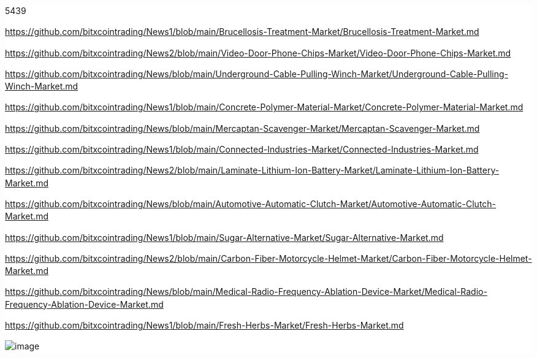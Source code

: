 5439</p><p><a href="https://github.com/bitxcointrading/News1/blob/main/Brucellosis-Treatment-Market/Brucellosis-Treatment-Market.md">https://github.com/bitxcointrading/News1/blob/main/Brucellosis-Treatment-Market/Brucellosis-Treatment-Market.md</a></p><p><a href="https://github.com/bitxcointrading/News2/blob/main/Video-Door-Phone-Chips-Market/Video-Door-Phone-Chips-Market.md">https://github.com/bitxcointrading/News2/blob/main/Video-Door-Phone-Chips-Market/Video-Door-Phone-Chips-Market.md</a></p><p><a href="https://github.com/bitxcointrading/News/blob/main/Underground-Cable-Pulling-Winch-Market/Underground-Cable-Pulling-Winch-Market.md">https://github.com/bitxcointrading/News/blob/main/Underground-Cable-Pulling-Winch-Market/Underground-Cable-Pulling-Winch-Market.md</a></p><p><a href="https://github.com/bitxcointrading/News1/blob/main/Concrete-Polymer-Material-Market/Concrete-Polymer-Material-Market.md">https://github.com/bitxcointrading/News1/blob/main/Concrete-Polymer-Material-Market/Concrete-Polymer-Material-Market.md</a></p><p><a href="https://github.com/bitxcointrading/News/blob/main/Mercaptan-Scavenger-Market/Mercaptan-Scavenger-Market.md">https://github.com/bitxcointrading/News/blob/main/Mercaptan-Scavenger-Market/Mercaptan-Scavenger-Market.md</a></p><p><a href="https://github.com/bitxcointrading/News1/blob/main/Connected-Industries-Market/Connected-Industries-Market.md">https://github.com/bitxcointrading/News1/blob/main/Connected-Industries-Market/Connected-Industries-Market.md</a></p><p><a href="https://github.com/bitxcointrading/News2/blob/main/Laminate-Lithium-Ion-Battery-Market/Laminate-Lithium-Ion-Battery-Market.md">https://github.com/bitxcointrading/News2/blob/main/Laminate-Lithium-Ion-Battery-Market/Laminate-Lithium-Ion-Battery-Market.md</a></p><p><a href="https://github.com/bitxcointrading/News/blob/main/Automotive-Automatic-Clutch-Market/Automotive-Automatic-Clutch-Market.md">https://github.com/bitxcointrading/News/blob/main/Automotive-Automatic-Clutch-Market/Automotive-Automatic-Clutch-Market.md</a></p><p><a href="https://github.com/bitxcointrading/News1/blob/main/Sugar-Alternative-Market/Sugar-Alternative-Market.md">https://github.com/bitxcointrading/News1/blob/main/Sugar-Alternative-Market/Sugar-Alternative-Market.md</a></p><p><a href="https://github.com/bitxcointrading/News2/blob/main/Carbon-Fiber-Motorcycle-Helmet-Market/Carbon-Fiber-Motorcycle-Helmet-Market.md">https://github.com/bitxcointrading/News2/blob/main/Carbon-Fiber-Motorcycle-Helmet-Market/Carbon-Fiber-Motorcycle-Helmet-Market.md</a></p><p><a href="https://github.com/bitxcointrading/News/blob/main/Medical-Radio-Frequency-Ablation-Device-Market/Medical-Radio-Frequency-Ablation-Device-Market.md">https://github.com/bitxcointrading/News/blob/main/Medical-Radio-Frequency-Ablation-Device-Market/Medical-Radio-Frequency-Ablation-Device-Market.md</a></p><p><a href="https://github.com/bitxcointrading/News1/blob/main/Fresh-Herbs-Market/Fresh-Herbs-Market.md">https://github.com/bitxcointrading/News1/blob/main/Fresh-Herbs-Market/Fresh-Herbs-Market.md</a></p>
![image](https://github.com/user-attachments/assets/35ed3191-5098-43eb-b7e2-e7635efb5de0)
